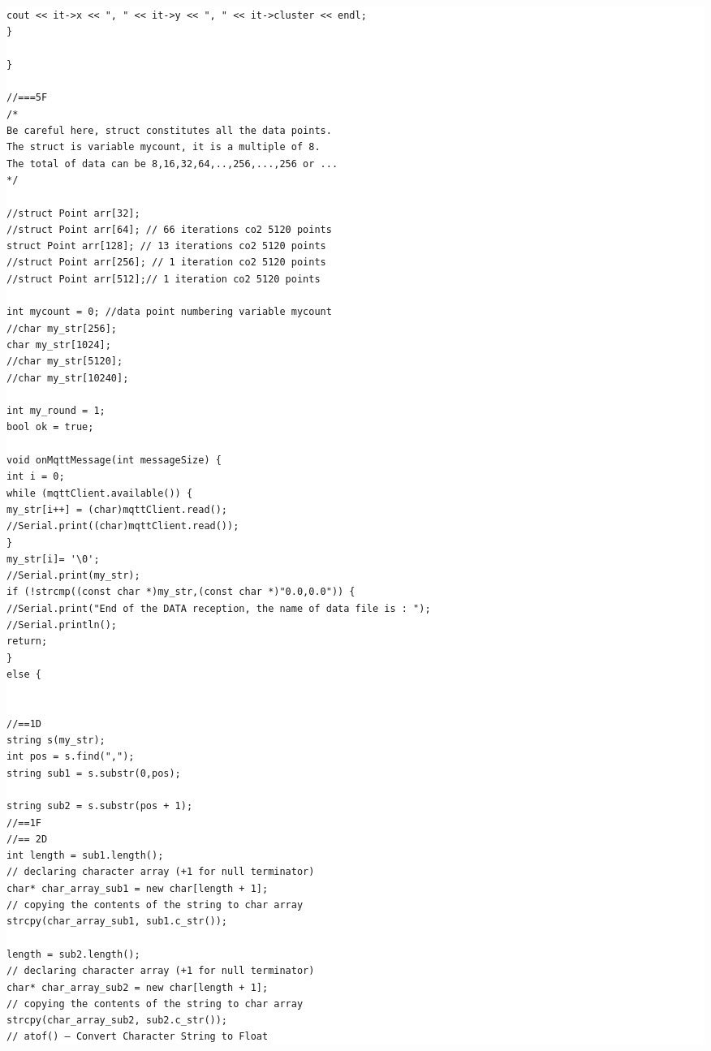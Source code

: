 ```
cout << it->x << ", " << it->y << ", " << it->cluster << endl;
}

}

//===5F
/*
Be careful here, struct constitutes all the data points.
The struct is variable mycount, it is a multiple of 8. 
The total of data can be 8,16,32,64,..,256,...,256 or ...
*/

//struct Point arr[32];
//struct Point arr[64]; // 66 iterations co2 5120 points
struct Point arr[128]; // 13 iterations co2 5120 points
//struct Point arr[256]; // 1 iteration co2 5120 points
//struct Point arr[512];// 1 iteration co2 5120 points

int mycount = 0; //data point numbering variable mycount
//char my_str[256];
char my_str[1024];
//char my_str[5120];
//char my_str[10240];

int my_round = 1;
bool ok = true; 

void onMqttMessage(int messageSize) {
int i = 0;
while (mqttClient.available()) {
my_str[i++] = (char)mqttClient.read();
//Serial.print((char)mqttClient.read());
}
my_str[i]= '\0'; 
//Serial.print(my_str);
if (!strcmp((const char *)my_str,(const char *)"0.0,0.0")) { 
//Serial.print("End of the DATA reception, the name of data file is : "); 
//Serial.println();
return; 
} 
else {


//==1D 
string s(my_str); 
int pos = s.find(",");
string sub1 = s.substr(0,pos); 

string sub2 = s.substr(pos + 1); 
//==1F
//== 2D
int length = sub1.length(); 
// declaring character array (+1 for null terminator) 
char* char_array_sub1 = new char[length + 1]; 
// copying the contents of the string to char array 
strcpy(char_array_sub1, sub1.c_str()); 

length = sub2.length(); 
// declaring character array (+1 for null terminator) 
char* char_array_sub2 = new char[length + 1]; 
// copying the contents of the string to char array 
strcpy(char_array_sub2, sub2.c_str()); 
// atof() — Convert Character String to Float
```